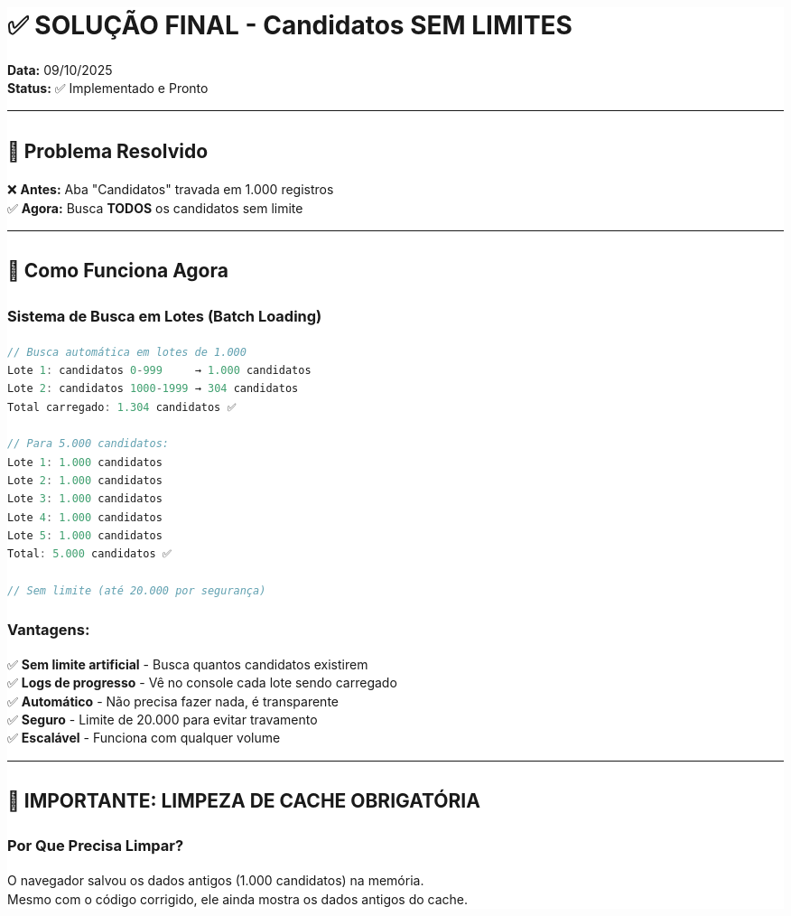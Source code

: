 # ✅ SOLUÇÃO FINAL - Candidatos SEM LIMITES

**Data:** 09/10/2025  
**Status:** ✅ Implementado e Pronto

---

## 🎯 **Problema Resolvido**

❌ **Antes:** Aba "Candidatos" travada em 1.000 registros  
✅ **Agora:** Busca **TODOS** os candidatos sem limite

---

## 🔧 **Como Funciona Agora**

### **Sistema de Busca em Lotes (Batch Loading)**

```typescript
// Busca automática em lotes de 1.000
Lote 1: candidatos 0-999     → 1.000 candidatos
Lote 2: candidatos 1000-1999 → 304 candidatos
Total carregado: 1.304 candidatos ✅

// Para 5.000 candidatos:
Lote 1: 1.000 candidatos
Lote 2: 1.000 candidatos
Lote 3: 1.000 candidatos
Lote 4: 1.000 candidatos
Lote 5: 1.000 candidatos
Total: 5.000 candidatos ✅

// Sem limite (até 20.000 por segurança)
```

### **Vantagens:**

✅ **Sem limite artificial** - Busca quantos candidatos existirem  
✅ **Logs de progresso** - Vê no console cada lote sendo carregado  
✅ **Automático** - Não precisa fazer nada, é transparente  
✅ **Seguro** - Limite de 20.000 para evitar travamento  
✅ **Escalável** - Funciona com qualquer volume

---

## 🚨 **IMPORTANTE: LIMPEZA DE CACHE OBRIGATÓRIA**

### **Por Que Precisa Limpar?**

O navegador salvou os dados antigos (1.000 candidatos) na memória.  
Mesmo com o código corrigido, ele ainda mostra os dados antigos do cache.
